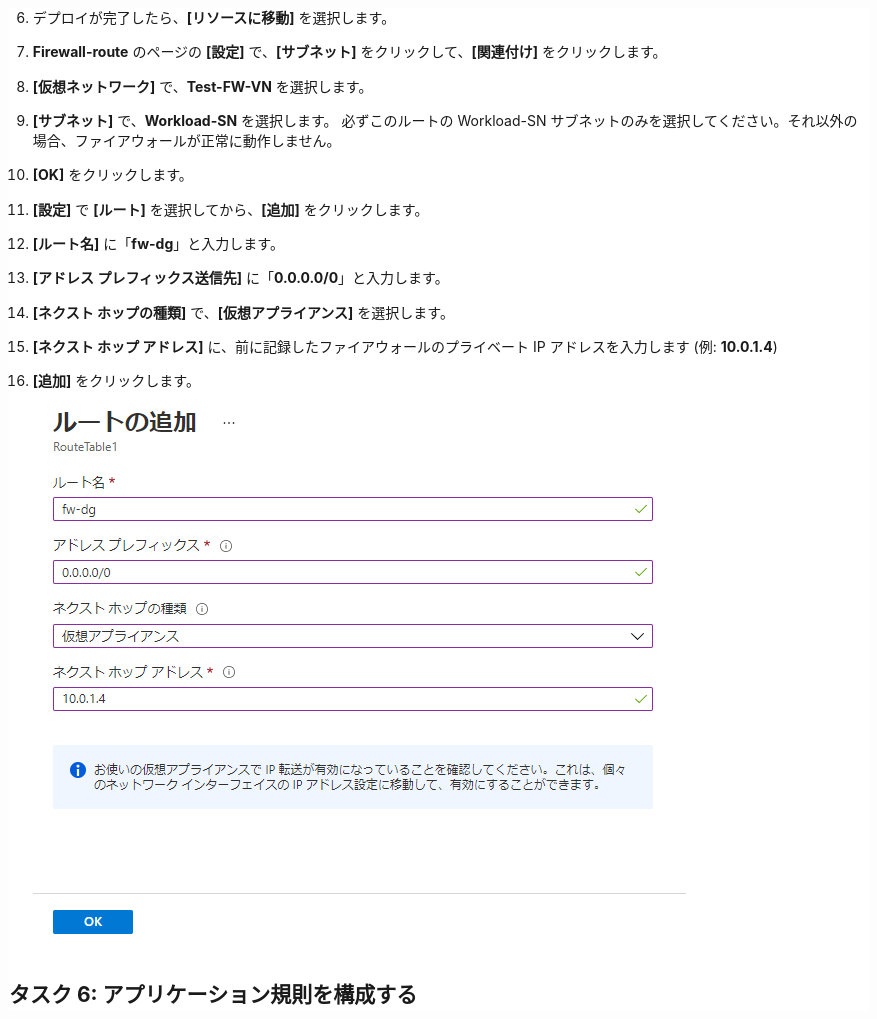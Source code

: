 6. デプロイが完了したら、**[リソースに移動]** を選択します。

7. **Firewall-route** のページの **[設定]** で、**[サブネット]** をクリックして、**[関連付け]** をクリックします。

8. **[仮想ネットワーク]** で、**Test-FW-VN** を選択します。

9. **[サブネット]** で、**Workload-SN** を選択します。 必ずこのルートの Workload-SN サブネットのみを選択してください。それ以外の場合、ファイアウォールが正常に動作しません。

10. **[OK]** をクリックします。

11. **[設定]** で **[ルート]** を選択してから、**[追加]** をクリックします。

12. **[ルート名]** に「**fw-dg**」と入力します。

13. **[アドレス プレフィックス送信先]** に「**0.0.0.0/0**」と入力します。

14. **[ネクスト ホップの種類]** で、**[仮想アプライアンス]** を選択します。

15. **[ネクスト ホップ アドレス]** に、前に記録したファイアウォールのプライベート IP アドレスを入力します (例: **10.0.1.4**)

16. **[追加]** をクリックします。

    ![ファイアウォール ルートを追加します](../media/add-firewall-route.png)

 

## <a name="task-6-configure-an-application-rule"></a>タスク 6: アプリケーション規則を構成する
